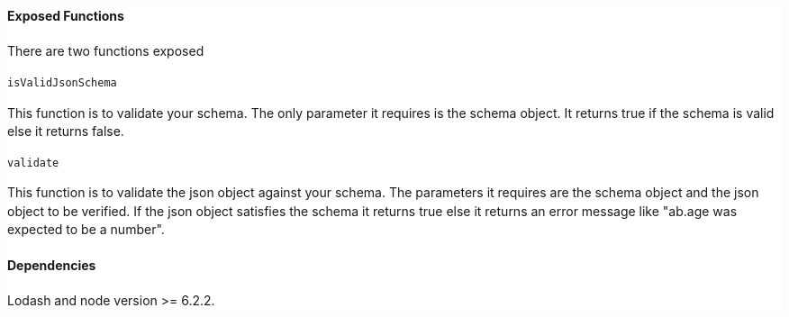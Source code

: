 
#### Exposed Functions

There are two functions exposed

`isValidJsonSchema`

This function is to validate your schema. The only parameter it requires is the schema object. It returns true if the schema is valid else it returns false.


`validate`

This function is to validate the json object against your schema. The parameters it requires are the schema object and the json object to be verified. If the json object satisfies the schema it returns true else it returns an error message like "ab.age was expected to be a number".

#### Dependencies
Lodash and node version >= 6.2.2.
